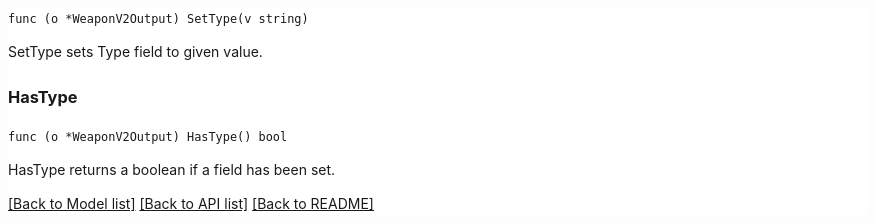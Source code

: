 `func (o *WeaponV2Output) SetType(v string)`

SetType sets Type field to given value.

### HasType

`func (o *WeaponV2Output) HasType() bool`

HasType returns a boolean if a field has been set.


[[Back to Model list]](../README.md#documentation-for-models) [[Back to API list]](../README.md#documentation-for-api-endpoints) [[Back to README]](../README.md)


